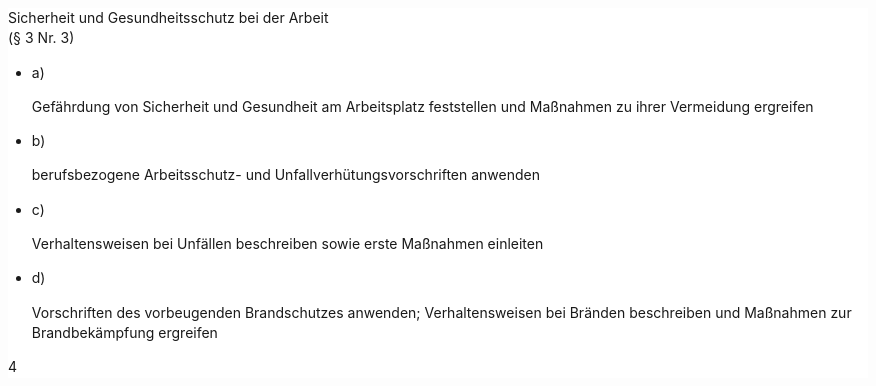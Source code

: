 <td style="border-right: 0.5pt solid ; border-bottom: 0.5pt solid ; " align="left" valign="top" charoff="50">

Sicherheit und Gesundheitsschutz bei der Arbeit  
(§ 3 Nr. 3)

</td>

<td style="border-right: 0.5pt solid ; border-bottom: 0.5pt solid ; " align="left" valign="top" charoff="50">

  - a)
    
    <div style="">
    
    Gefährdung von Sicherheit und Gesundheit am Arbeitsplatz feststellen
    und Maßnahmen zu ihrer Vermeidung ergreifen
    
    </div>

  - b)
    
    <div style="">
    
    berufsbezogene Arbeitsschutz- und Unfallverhütungsvorschriften
    anwenden
    
    </div>

  - c)
    
    <div style="">
    
    Verhaltensweisen bei Unfällen beschreiben sowie erste Maßnahmen
    einleiten
    
    </div>

  - d)
    
    <div style="">
    
    Vorschriften des vorbeugenden Brandschutzes anwenden;
    Verhaltensweisen bei Bränden beschreiben und Maßnahmen zur
    Brandbekämpfung ergreifen
    
    </div>

</td>

</tr>

<tr>

<td style="border-right: 0.5pt solid ; border-bottom: 0.5pt solid ; " align="left" valign="top" charoff="50">

4

</td>

<td style="border-right: 0.5pt solid ; border-bottom: 0.5pt solid ; " align="left" valign="top" charoff="50">
